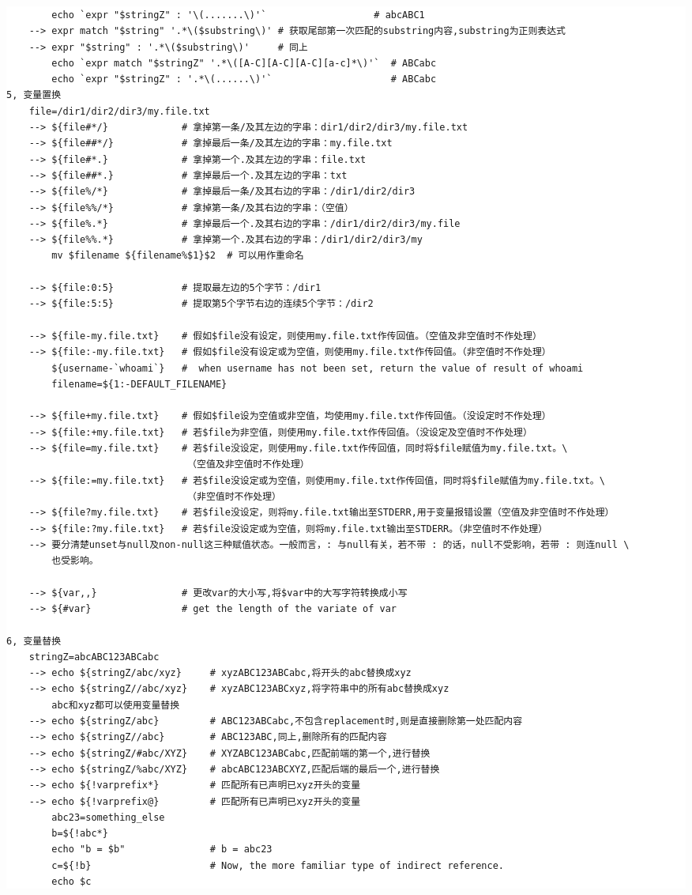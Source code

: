 			echo `expr "$stringZ" : '\(.......\)'`  				 # abcABC1
		--> expr match "$string" '.*\($substring\)' # 获取尾部第一次匹配的substring内容,substring为正则表达式
		--> expr "$string" : '.*\($substring\)'     # 同上
			echo `expr match "$stringZ" '.*\([A-C][A-C][A-C][a-c]*\)'`  # ABCabc
			echo `expr "$stringZ" : '.*\(......\)'`						# ABCabc
    5, 变量置换
        file=/dir1/dir2/dir3/my.file.txt
        --> ${file#*/}             # 拿掉第一条/及其左边的字串：dir1/dir2/dir3/my.file.txt
        --> ${file##*/}            # 拿掉最后一条/及其左边的字串：my.file.txt
        --> ${file#*.}             # 拿掉第一个.及其左边的字串：file.txt
        --> ${file##*.}            # 拿掉最后一个.及其左边的字串：txt
        --> ${file%/*}             # 拿掉最后一条/及其右边的字串：/dir1/dir2/dir3
        --> ${file%%/*}            # 拿掉第一条/及其右边的字串：（空值）
        --> ${file%.*}             # 拿掉最后一个.及其右边的字串：/dir1/dir2/dir3/my.file
        --> ${file%%.*}            # 拿掉第一个.及其右边的字串：/dir1/dir2/dir3/my
            mv $filename ${filename%$1}$2  # 可以用作重命名

        --> ${file:0:5}            # 提取最左边的5个字节：/dir1
        --> ${file:5:5}            # 提取第5个字节右边的连续5个字节：/dir2

        --> ${file-my.file.txt}    # 假如$file没有设定，则使用my.file.txt作传回值。（空值及非空值时不作处理）
        --> ${file:-my.file.txt}   # 假如$file没有设定或为空值，则使用my.file.txt作传回值。（非空值时不作处理）
            ${username-`whoami`}   #  when username has not been set, return the value of result of whoami 
            filename=${1:-DEFAULT_FILENAME}

        --> ${file+my.file.txt}    # 假如$file设为空值或非空值，均使用my.file.txt作传回值。（没设定时不作处理）
        --> ${file:+my.file.txt}   # 若$file为非空值，则使用my.file.txt作传回值。（没设定及空值时不作处理）
        --> ${file=my.file.txt}    # 若$file没设定，则使用my.file.txt作传回值，同时将$file赋值为my.file.txt。\
                                    （空值及非空值时不作处理）
        --> ${file:=my.file.txt}   # 若$file没设定或为空值，则使用my.file.txt作传回值，同时将$file赋值为my.file.txt。\
                                    （非空值时不作处理）
        --> ${file?my.file.txt}    # 若$file没设定，则将my.file.txt输出至STDERR,用于变量报错设置（空值及非空值时不作处理）
        --> ${file:?my.file.txt}   # 若$file没设定或为空值，则将my.file.txt输出至STDERR。（非空值时不作处理）
        --> 要分清楚unset与null及non-null这三种赋值状态。一般而言，: 与null有关，若不带 : 的话，null不受影响，若带 : 则连null \
            也受影响。

        --> ${var,,}               # 更改var的大小写,将$var中的大写字符转换成小写
        --> ${#var}                # get the length of the variate of var

    6, 变量替换
        stringZ=abcABC123ABCabc
        --> echo ${stringZ/abc/xyz}     # xyzABC123ABCabc,将开头的abc替换成xyz
        --> echo ${stringZ//abc/xyz}    # xyzABC123ABCxyz,将字符串中的所有abc替换成xyz
            abc和xyz都可以使用变量替换
        --> echo ${stringZ/abc}         # ABC123ABCabc,不包含replacement时,则是直接删除第一处匹配内容
        --> echo ${stringZ//abc}        # ABC123ABC,同上,删除所有的匹配内容
        --> echo ${stringZ/#abc/XYZ}    # XYZABC123ABCabc,匹配前端的第一个,进行替换
        --> echo ${stringZ/%abc/XYZ}    # abcABC123ABCXYZ,匹配后端的最后一个,进行替换
        --> echo ${!varprefix*}         # 匹配所有已声明已xyz开头的变量
        --> echo ${!varprefix@}         # 匹配所有已声明已xyz开头的变量
            abc23=something_else
            b=${!abc*}
            echo "b = $b"               # b = abc23
            c=${!b}                     # Now, the more familiar type of indirect reference.
            echo $c
